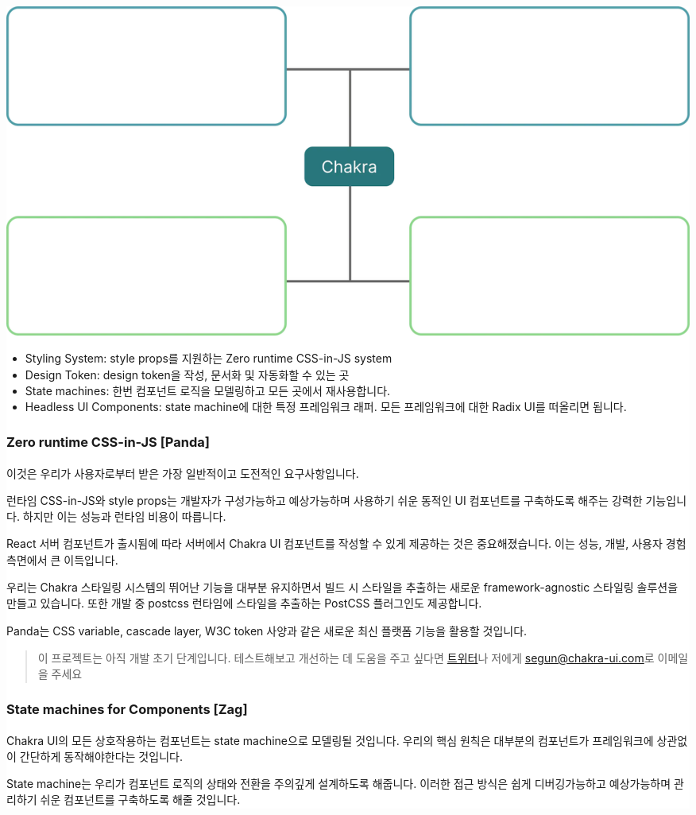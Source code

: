 ![Pasted image 20230922234736](Pasted%20image%2020230922234736.png)

- Styling System: style props를 지원하는 Zero runtime CSS-in-JS system
- Design Token: design token을 작성, 문서화 및 자동화할 수 있는 곳
- State machines: 한번 컴포넌트 로직을 모델링하고 모든 곳에서 재사용합니다.
- Headless UI Components: state machine에 대한 특정 프레임워크 래퍼. 모든 프레임워크에 대한 Radix UI를 떠올리면 됩니다.

### Zero runtime CSS-in-JS [Panda]

이것은 우리가 사용자로부터 받은 가장 일반적이고 도전적인 요구사항입니다.

런타임 CSS-in-JS와 style props는 개발자가 구성가능하고 예상가능하며 사용하기 쉬운 동적인 UI 컴포넌트를 구축하도록 해주는 강력한 기능입니다. 하지만 이는 성능과 런타임 비용이 따릅니다.

React 서버 컴포넌트가 출시됨에 따라 서버에서 Chakra UI 컴포넌트를 작성할 수 있게 제공하는 것은 중요해졌습니다. 이는 성능, 개발, 사용자 경험 측면에서 큰 이득입니다.

우리는 Chakra 스타일링 시스템의 뛰어난 기능을 대부분 유지하면서 빌드 시 스타일을 추출하는 새로운 framework-agnostic 스타일링 솔루션을 만들고 있습니다. 또한 개발 중 postcss 런타임에 스타일을 추출하는 PostCSS 플러그인도 제공합니다.

Panda는 CSS variable, cascade layer, W3C token 사양과 같은 새로운 최신 플랫폼 기능을 활용할 것입니다.

> 이 프로젝트는 아직 개발 초기 단계입니다. 테스트해보고 개선하는 데 도움을 주고 싶다면 [트위터](https://twitter.com/thesegunadebayo)나 저에게 [segun@chakra-ui.com](mailto:segun@chakra-ui.com)로 이메일을 주세요

### State machines for Components [Zag]

Chakra UI의 모든 상호작용하는 컴포넌트는 state machine으로 모델링될 것입니다. 우리의 핵심 원칙은 대부분의 컴포넌트가 프레임워크에 상관없이 간단하게 동작해야한다는 것입니다.

State machine는 우리가 컴포넌트 로직의 상태와 전환을 주의깊게 설계하도록 해줍니다. 이러한 접근 방식은 쉽게 디버깅가능하고 예상가능하며 관리하기 쉬운 컴포넌트를 구축하도록 해줄 것입니다.
